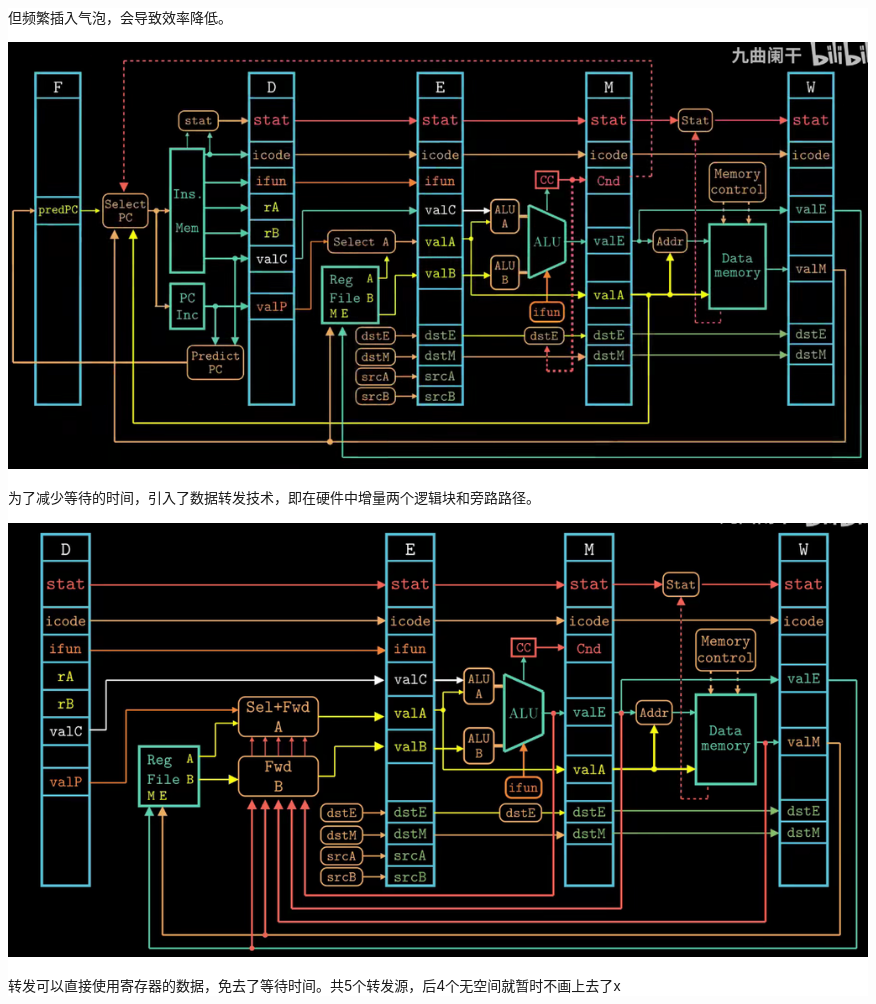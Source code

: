 但频繁插入气泡，会导致效率降低。

![image-20211007161540397](编程小技巧.assets/image-20211007161540397.png)

为了减少等待的时间，引入了数据转发技术，即在硬件中增量两个逻辑块和旁路路径。

![image-20211007161602391](编程小技巧.assets/image-20211007161602391.png)

转发可以直接使用寄存器的数据，免去了等待时间。共5个转发源，后4个无空间就暂时不画上去了x
